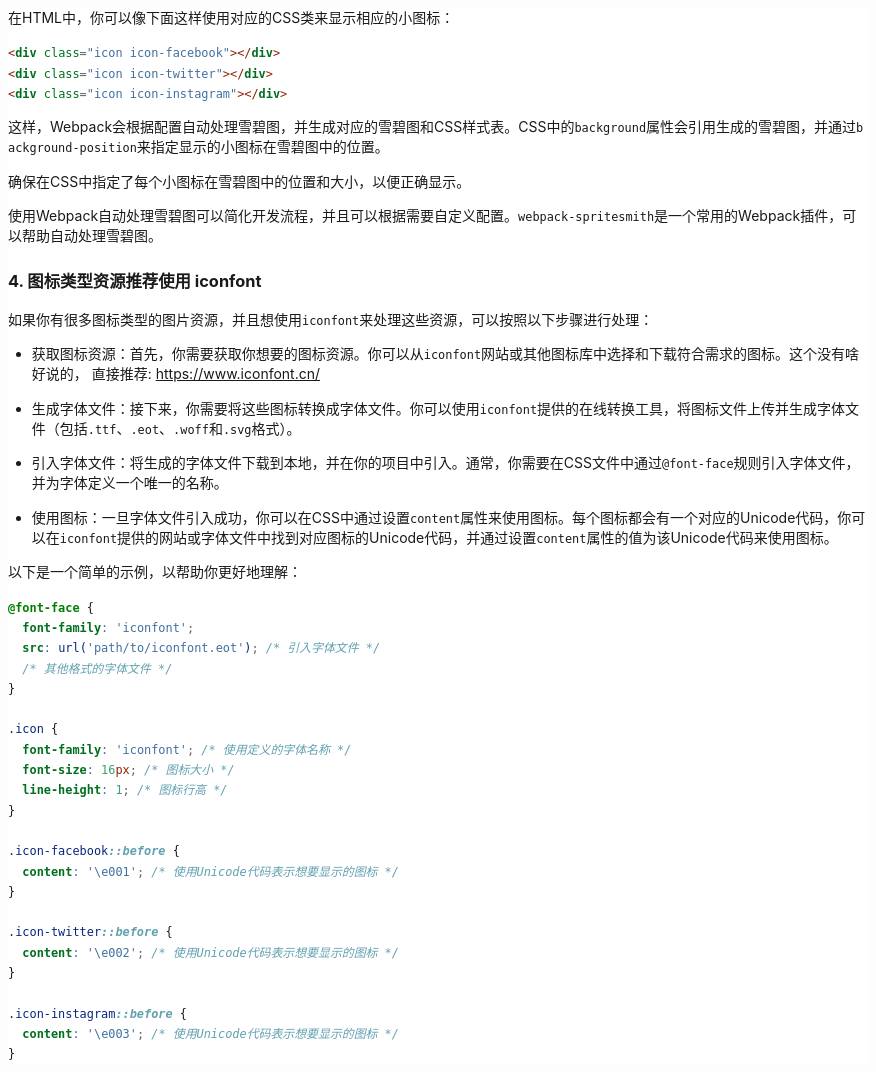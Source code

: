 在HTML中，你可以像下面这样使用对应的CSS类来显示相应的小图标：

```html
<div class="icon icon-facebook"></div>
<div class="icon icon-twitter"></div>
<div class="icon icon-instagram"></div>
```

这样，Webpack会根据配置自动处理雪碧图，并生成对应的雪碧图和CSS样式表。CSS中的`background`属性会引用生成的雪碧图，并通过`background-position`来指定显示的小图标在雪碧图中的位置。

确保在CSS中指定了每个小图标在雪碧图中的位置和大小，以便正确显示。

使用Webpack自动处理雪碧图可以简化开发流程，并且可以根据需要自定义配置。`webpack-spritesmith`是一个常用的Webpack插件，可以帮助自动处理雪碧图。

### 4. 图标类型资源推荐使用 iconfont

如果你有很多图标类型的图片资源，并且想使用`iconfont`来处理这些资源，可以按照以下步骤进行处理：

- 获取图标资源：首先，你需要获取你想要的图标资源。你可以从`iconfont`网站或其他图标库中选择和下载符合需求的图标。这个没有啥好说的， 直接推荐: https://www.iconfont.cn/

- 生成字体文件：接下来，你需要将这些图标转换成字体文件。你可以使用`iconfont`提供的在线转换工具，将图标文件上传并生成字体文件（包括`.ttf`、`.eot`、`.woff`和`.svg`格式）。

- 引入字体文件：将生成的字体文件下载到本地，并在你的项目中引入。通常，你需要在CSS文件中通过`@font-face`规则引入字体文件，并为字体定义一个唯一的名称。

- 使用图标：一旦字体文件引入成功，你可以在CSS中通过设置`content`属性来使用图标。每个图标都会有一个对应的Unicode代码，你可以在`iconfont`提供的网站或字体文件中找到对应图标的Unicode代码，并通过设置`content`属性的值为该Unicode代码来使用图标。

以下是一个简单的示例，以帮助你更好地理解：

```css
@font-face {
  font-family: 'iconfont';
  src: url('path/to/iconfont.eot'); /* 引入字体文件 */
  /* 其他格式的字体文件 */
}

.icon {
  font-family: 'iconfont'; /* 使用定义的字体名称 */
  font-size: 16px; /* 图标大小 */
  line-height: 1; /* 图标行高 */
}

.icon-facebook::before {
  content: '\e001'; /* 使用Unicode代码表示想要显示的图标 */
}

.icon-twitter::before {
  content: '\e002'; /* 使用Unicode代码表示想要显示的图标 */
}

.icon-instagram::before {
  content: '\e003'; /* 使用Unicode代码表示想要显示的图标 */
}
```
